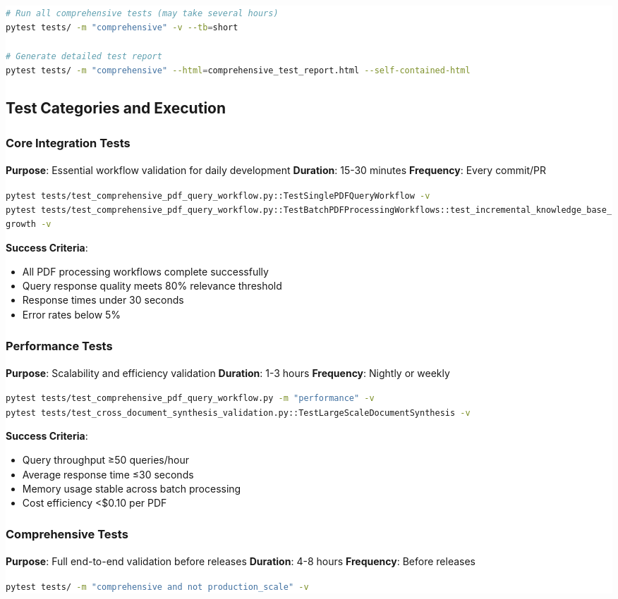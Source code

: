 ```bash
# Run all comprehensive tests (may take several hours)
pytest tests/ -m "comprehensive" -v --tb=short

# Generate detailed test report
pytest tests/ -m "comprehensive" --html=comprehensive_test_report.html --self-contained-html
```

## Test Categories and Execution

### Core Integration Tests

**Purpose**: Essential workflow validation for daily development
**Duration**: 15-30 minutes
**Frequency**: Every commit/PR

```bash
pytest tests/test_comprehensive_pdf_query_workflow.py::TestSinglePDFQueryWorkflow -v
pytest tests/test_comprehensive_pdf_query_workflow.py::TestBatchPDFProcessingWorkflows::test_incremental_knowledge_base_growth -v
```

**Success Criteria**:
- All PDF processing workflows complete successfully
- Query response quality meets 80% relevance threshold
- Response times under 30 seconds
- Error rates below 5%

### Performance Tests

**Purpose**: Scalability and efficiency validation
**Duration**: 1-3 hours
**Frequency**: Nightly or weekly

```bash
pytest tests/test_comprehensive_pdf_query_workflow.py -m "performance" -v
pytest tests/test_cross_document_synthesis_validation.py::TestLargeScaleDocumentSynthesis -v
```

**Success Criteria**:
- Query throughput ≥50 queries/hour
- Average response time ≤30 seconds
- Memory usage stable across batch processing
- Cost efficiency <$0.10 per PDF

### Comprehensive Tests

**Purpose**: Full end-to-end validation before releases
**Duration**: 4-8 hours
**Frequency**: Before releases

```bash
pytest tests/ -m "comprehensive and not production_scale" -v
```
